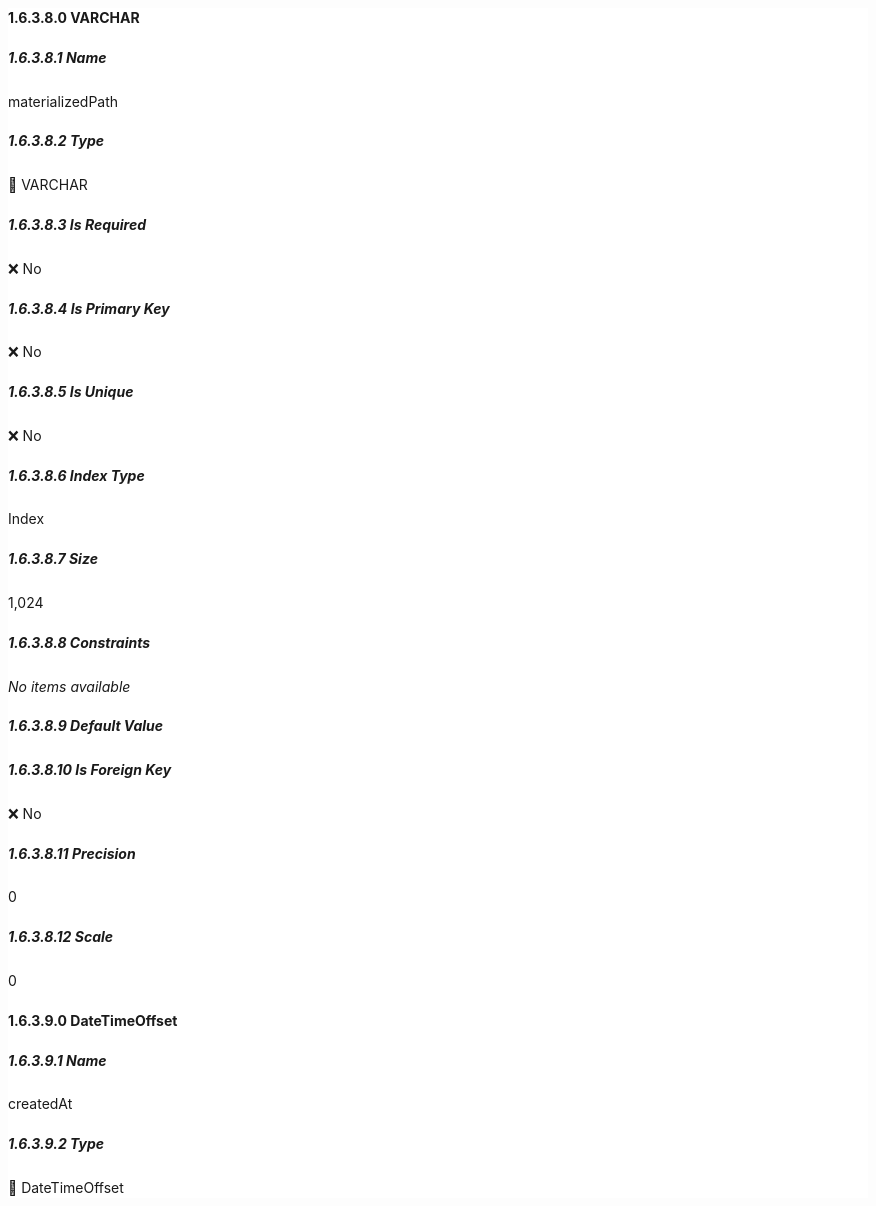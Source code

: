 #### 1.6.3.8.0 VARCHAR

##### 1.6.3.8.1 Name

materializedPath

##### 1.6.3.8.2 Type

🔹 VARCHAR

##### 1.6.3.8.3 Is Required

❌ No

##### 1.6.3.8.4 Is Primary Key

❌ No

##### 1.6.3.8.5 Is Unique

❌ No

##### 1.6.3.8.6 Index Type

Index

##### 1.6.3.8.7 Size

1,024

##### 1.6.3.8.8 Constraints

*No items available*

##### 1.6.3.8.9 Default Value



##### 1.6.3.8.10 Is Foreign Key

❌ No

##### 1.6.3.8.11 Precision

0

##### 1.6.3.8.12 Scale

0

#### 1.6.3.9.0 DateTimeOffset

##### 1.6.3.9.1 Name

createdAt

##### 1.6.3.9.2 Type

🔹 DateTimeOffset
